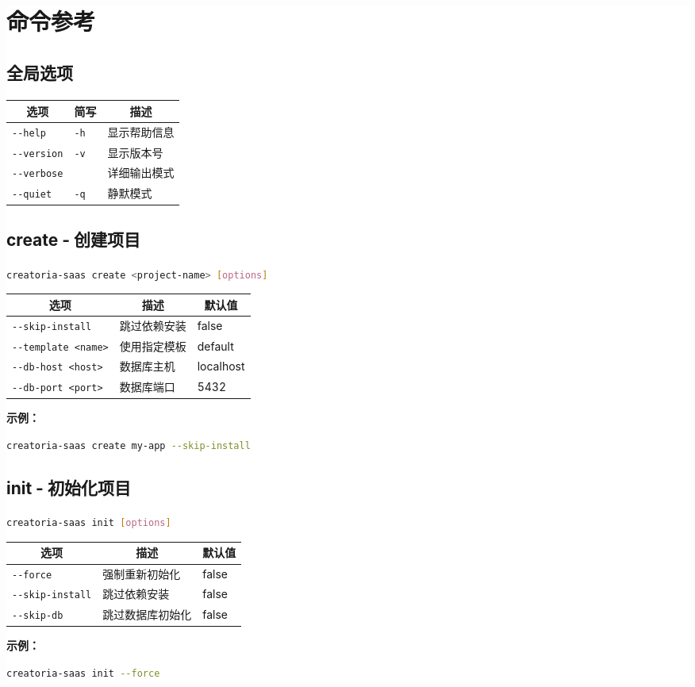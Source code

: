 # 命令参考

## 全局选项

| 选项 | 简写 | 描述 |
|------|------|------|
| `--help` | `-h` | 显示帮助信息 |
| `--version` | `-v` | 显示版本号 |
| `--verbose` | | 详细输出模式 |
| `--quiet` | `-q` | 静默模式 |

## create - 创建项目

```bash
creatoria-saas create <project-name> [options]
```

| 选项 | 描述 | 默认值 |
|------|------|--------|
| `--skip-install` | 跳过依赖安装 | false |
| `--template <name>` | 使用指定模板 | default |
| `--db-host <host>` | 数据库主机 | localhost |
| `--db-port <port>` | 数据库端口 | 5432 |

**示例：**
```bash
creatoria-saas create my-app --skip-install
```

## init - 初始化项目

```bash
creatoria-saas init [options]
```

| 选项 | 描述 | 默认值 |
|------|------|--------|
| `--force` | 强制重新初始化 | false |
| `--skip-install` | 跳过依赖安装 | false |
| `--skip-db` | 跳过数据库初始化 | false |

**示例：**
```bash
creatoria-saas init --force
```
